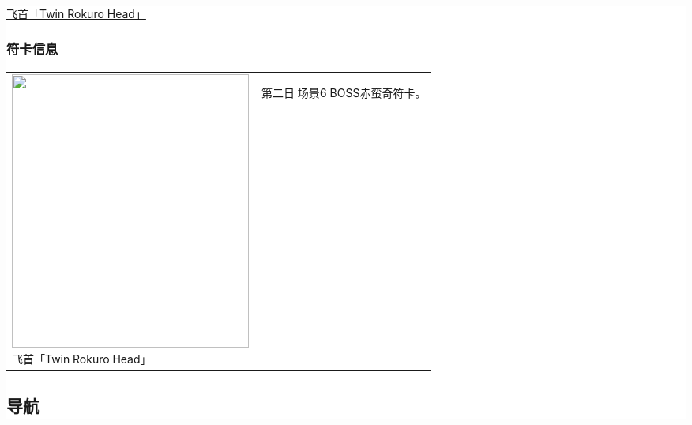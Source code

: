 </th>
<th style="border-left:none; padding-left:1em;">
</th>
<th class="zhh1" width="50%">
<p><a href="./Twin_Rokuro_Head.md" title="Twin Rokuro Head" unred="">飞首「Twin Rokuro Head」</a>
</p>
</th></tr></tbody></table>



### 符卡信息

<table>

<tbody><tr>
<td><div class="thumb tleft"><div class="thumbinner" style="width:302px;"><a href="./文件-飞首「Twin_Rokuro_Head」（天邪鬼）.jpg.md" class="image"><img alt="" src="https://upload.thwiki.cc/thumb/4/47/%E9%A3%9E%E9%A6%96%E3%80%8CTwin_Rokuro_Head%E3%80%8D%EF%BC%88%E5%A4%A9%E9%82%AA%E9%AC%BC%EF%BC%89.jpg/300px-%E9%A3%9E%E9%A6%96%E3%80%8CTwin_Rokuro_Head%E3%80%8D%EF%BC%88%E5%A4%A9%E9%82%AA%E9%AC%BC%EF%BC%89.jpg" decoding="async" loading="lazy" width="300" height="346" class="thumbimage" srcset="https://upload.thwiki.cc/4/47/%E9%A3%9E%E9%A6%96%E3%80%8CTwin_Rokuro_Head%E3%80%8D%EF%BC%88%E5%A4%A9%E9%82%AA%E9%AC%BC%EF%BC%89.jpg 1.5x" data-file-width="388" data-file-height="448"></a>  <div class="thumbcaption"><div class="magnify"><a href="./文件-飞首「Twin_Rokuro_Head」（天邪鬼）.jpg.md" class="internal" title="放大"></a></div>飞首「Twin Rokuro Head」</div></div></div>
</td>
<td>
<p>第二日 场景6 BOSS赤蛮奇符卡。
</p>
</td></tr></tbody></table>




## 导航
  
  

